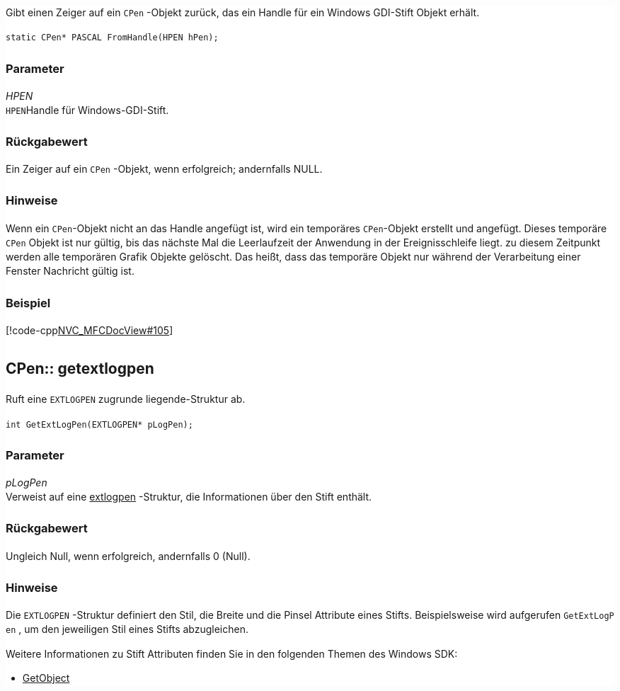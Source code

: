 Gibt einen Zeiger auf ein `CPen` -Objekt zurück, das ein Handle für ein Windows GDI-Stift Objekt erhält.

```
static CPen* PASCAL FromHandle(HPEN hPen);
```

### <a name="parameters"></a>Parameter

*HPEN*<br/>
`HPEN`Handle für Windows-GDI-Stift.

### <a name="return-value"></a>Rückgabewert

Ein Zeiger auf ein `CPen` -Objekt, wenn erfolgreich; andernfalls NULL.

### <a name="remarks"></a>Hinweise

Wenn ein `CPen`-Objekt nicht an das Handle angefügt ist, wird ein temporäres `CPen`-Objekt erstellt und angefügt. Dieses temporäre `CPen` Objekt ist nur gültig, bis das nächste Mal die Leerlaufzeit der Anwendung in der Ereignisschleife liegt. zu diesem Zeitpunkt werden alle temporären Grafik Objekte gelöscht. Das heißt, dass das temporäre Objekt nur während der Verarbeitung einer Fenster Nachricht gültig ist.

### <a name="example"></a>Beispiel

[!code-cpp[NVC_MFCDocView#105](../../mfc/codesnippet/cpp/cpen-class_4.cpp)]

##  <a name="getextlogpen"></a>CPen:: getextlogpen

Ruft eine `EXTLOGPEN` zugrunde liegende-Struktur ab.

```
int GetExtLogPen(EXTLOGPEN* pLogPen);
```

### <a name="parameters"></a>Parameter

*pLogPen*<br/>
Verweist auf eine [extlogpen](/windows/win32/api/wingdi/ns-wingdi-extlogpen) -Struktur, die Informationen über den Stift enthält.

### <a name="return-value"></a>Rückgabewert

Ungleich Null, wenn erfolgreich, andernfalls 0 (Null).

### <a name="remarks"></a>Hinweise

Die `EXTLOGPEN` -Struktur definiert den Stil, die Breite und die Pinsel Attribute eines Stifts. Beispielsweise wird aufgerufen `GetExtLogPen` , um den jeweiligen Stil eines Stifts abzugleichen.

Weitere Informationen zu Stift Attributen finden Sie in den folgenden Themen des Windows SDK:

- [GetObject](/windows/win32/api/wingdi/nf-wingdi-getobject)
